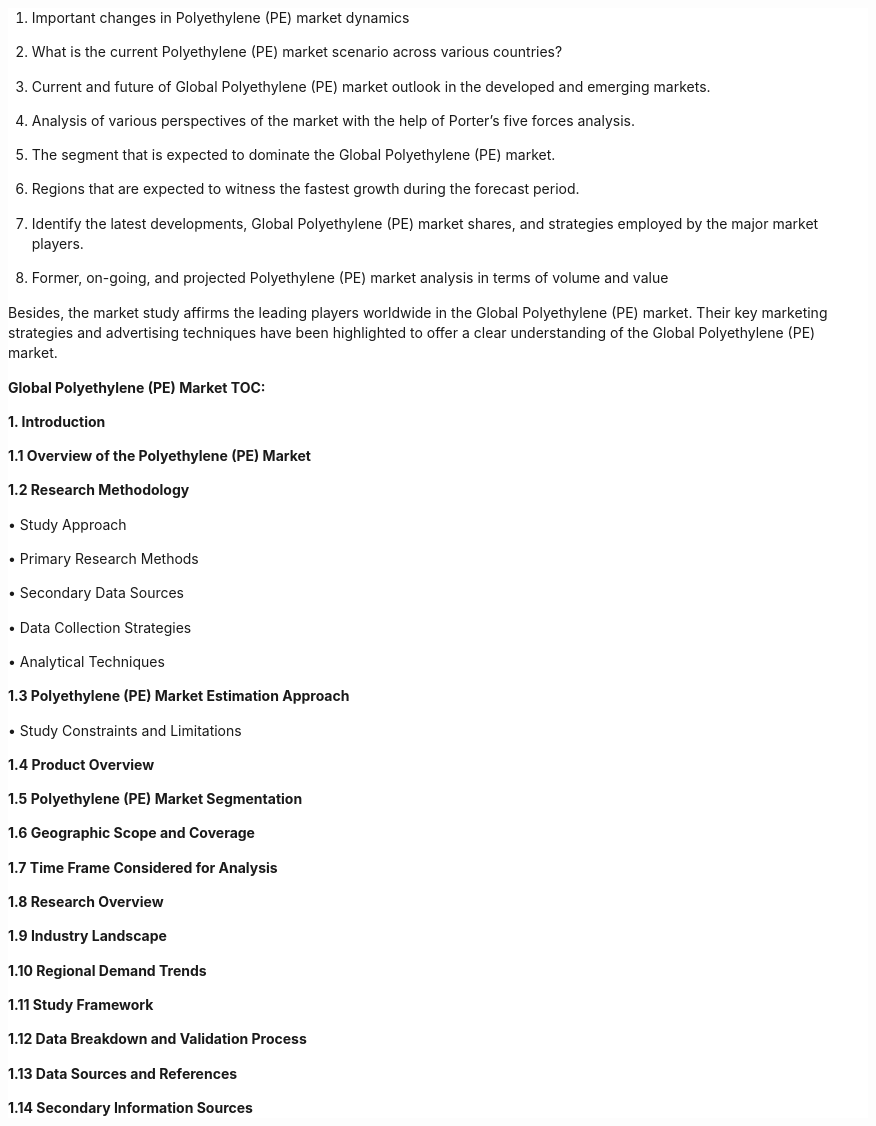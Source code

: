 1. Important changes in Polyethylene (PE) market dynamics

2. What is the current Polyethylene (PE) market scenario across various countries?

3. Current and future of Global Polyethylene (PE) market outlook in the developed and emerging markets.

4. Analysis of various perspectives of the market with the help of Porter’s five forces analysis.

5. The segment that is expected to dominate the Global Polyethylene (PE) market.

6. Regions that are expected to witness the fastest growth during the forecast period.

7. Identify the latest developments, Global Polyethylene (PE) market shares, and strategies employed by the major market players.

8. Former, on-going, and projected Polyethylene (PE) market analysis in terms of volume and value

Besides, the market study affirms the leading players worldwide in the Global Polyethylene (PE) market. Their key marketing strategies and advertising techniques have been highlighted to offer a clear understanding of the Global Polyethylene (PE) market.

<strong>Global Polyethylene (PE) Market TOC:</strong>

<strong>1. Introduction</strong>

<strong>1.1 Overview of the Polyethylene (PE) Market</strong>

<strong>1.2 Research Methodology</strong>

• Study Approach

• Primary Research Methods

• Secondary Data Sources

• Data Collection Strategies

• Analytical Techniques

<strong>1.3 Polyethylene (PE) Market Estimation Approach</strong>

• Study Constraints and Limitations

<strong>1.4 Product Overview</strong>

<strong>1.5 Polyethylene (PE) Market Segmentation</strong>

<strong>1.6 Geographic Scope and Coverage</strong>

<strong>1.7 Time Frame Considered for Analysis</strong>

<strong>1.8 Research Overview</strong>

<strong>1.9 Industry Landscape</strong>

<strong>1.10 Regional Demand Trends</strong>

<strong>1.11 Study Framework</strong>

<strong>1.12 Data Breakdown and Validation Process</strong>

<strong>1.13 Data Sources and References</strong>

<strong>1.14 Secondary Information Sources</strong>
